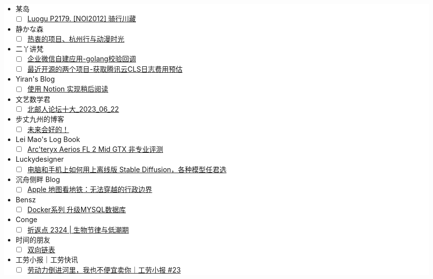 - 某岛
  - [ ] [Luogu P2179. [NOI2012] 骑行川藏](https://www.shuizilong.com/house/archives/luogu-p2179-noi2012-%e9%aa%91%e8%a1%8c%e5%b7%9d%e8%97%8f/)
- 静かな森
  - [ ] [热衷的项目、杭州行与动漫时光](https://innei.ren/notes/149)
- 二丫讲梵
  - [ ] [企业微信自建应用-golang校验回调](https://wiki.eryajf.net/pages/95d127/)
  - [ ] [最近开源的两个项目-获取腾讯云CLS日志费用预估](https://wiki.eryajf.net/pages/1b6f63/)
- Yiran's Blog
  - [ ] [使用 Notion 实现稍后阅读](https://zdyxry.github.io/2023/06/22/%E4%BD%BF%E7%94%A8-Notion-%E5%AE%9E%E7%8E%B0%E7%A8%8D%E5%90%8E%E9%98%85%E8%AF%BB/)
- 文艺数学君
  - [ ] [北邮人论坛十大_2023_06_22](https://mathpretty.com/16047.html)
- 步丈九州的博客
  - [ ] [未来会好的！](https://www.buzhangjiuzhou.com/index.php/archives/127/)
- Lei Mao's Log Book
  - [ ] [Arc'teryx Aerios FL 2 Mid GTX 非专业评测](https://leimao.github.io/essay/%E5%A7%8B%E7%A5%96%E9%B8%9F-Arc'teryx-Aerios-FL-2-Mid-GTX/)
- Luckydesigner
  - [ ] [电脑和手机上如何用上离线版 Stable Diffusion，各种模型任君选](https://www.luckydesigner.space/computer-and-phone-use-offline-stable-diffusion-picking-any-models/)
- 沉舟侧畔 Blog
  - [ ] [Apple 地图看地铁：无法穿越的行政边界](https://springwood.me/apple-map-commute-railway/)
- Bensz
  - [ ] [Docker系列 升级MYSQL数据库](https://blognas.hwb0307.com/other/5312)
- Conge
  - [ ] [折返点 2324 | 生物节律与低潮期](https://conge.livingwithfcs.org/2023/06/22/ReturnPoint-rhythm-and/)
- 时间的朋友
  - [ ] [双向链表](/posts/2023/06/doubly-linkedlist/)
- 工劳小报｜工劳快讯
  - [ ] [劳动力倒进河里，我也不便宜卖你｜工劳小报 #23](https://feed.laborinfocn2.com/issue23/)
